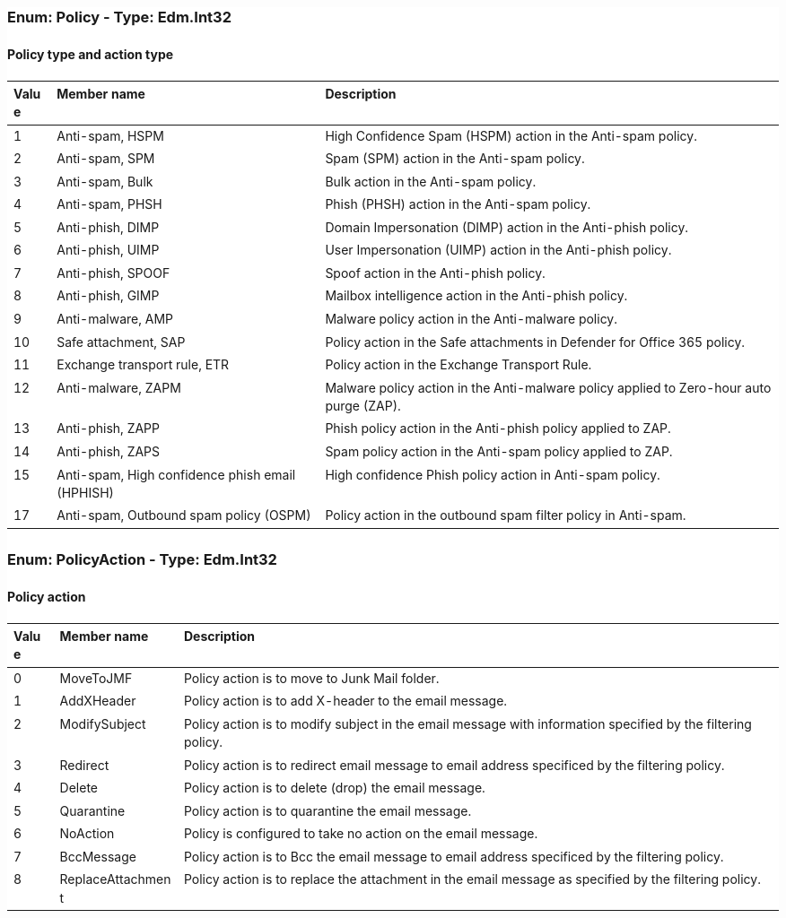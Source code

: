 ### Enum: Policy - Type: Edm.Int32

#### Policy type and action type

|**Value**|**Member name**|**Description**|
|:-----|:-----|:-----|
|1|Anti-spam, HSPM|High Confidence Spam (HSPM) action in the Anti-spam policy.|
|2|Anti-spam, SPM|Spam (SPM) action in the Anti-spam policy.|
|3|Anti-spam, Bulk|Bulk action in the Anti-spam policy.|
|4|Anti-spam, PHSH|Phish (PHSH) action in the Anti-spam policy.|
|5|Anti-phish, DIMP|Domain Impersonation (DIMP) action in the Anti-phish policy.|
|6|Anti-phish, UIMP|User Impersonation (UIMP) action in the Anti-phish policy.|
|7|Anti-phish, SPOOF|Spoof action in the Anti-phish policy.|
|8|Anti-phish, GIMP|Mailbox intelligence action in the Anti-phish policy.|
|9|Anti-malware, AMP| Malware policy action in the Anti-malware policy.|
|10|Safe attachment, SAP| Policy action in the Safe attachments in Defender for Office 365 policy.|
|11|Exchange transport rule, ETR| Policy action in the Exchange Transport Rule.|
|12|Anti-malware, ZAPM| Malware policy action in the Anti-malware policy applied to Zero-hour auto purge (ZAP).|
|13|Anti-phish, ZAPP| Phish policy action in the Anti-phish policy applied to ZAP.|
|14|Anti-phish, ZAPS| Spam policy action in the Anti-spam policy applied to ZAP.|
|15|Anti-spam, High confidence phish email (HPHISH)|High confidence Phish policy action in Anti-spam policy.|
|17|Anti-spam, Outbound spam policy (OSPM)|Policy action in the outbound spam filter policy in Anti-spam.|

### Enum: PolicyAction - Type: Edm.Int32

#### Policy action

|**Value**|**Member name**|**Description**|
|:-----|:-----|:-----|
|0|MoveToJMF|Policy action is to move to Junk Mail folder.|
|1|AddXHeader|Policy action is to add X-header to the email message.|
|2|ModifySubject|Policy action is to modify subject in the email message with information specified by the filtering policy.|
|3|Redirect|Policy action is to redirect email message to email address specificed by the filtering policy.|
|4|Delete|Policy action is to delete (drop) the email message.|
|5|Quarantine|Policy action is to quarantine the email message.|
|6|NoAction| Policy is configured to take no action on the email message.|
|7|BccMessage|Policy action is to Bcc the email message to email address specificed by the filtering policy.|
|8|ReplaceAttachment|Policy action is to replace the attachment in the email message as specified by the filtering policy.|
